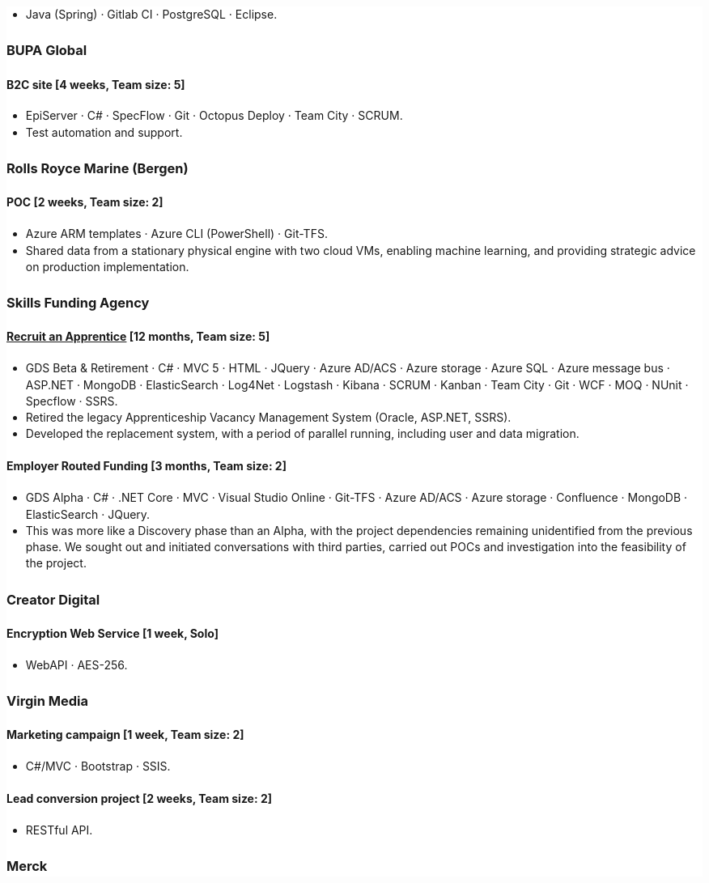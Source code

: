 - Java (Spring) · Gitlab CI · PostgreSQL · Eclipse.

### BUPA Global

#### B2C site [4 weeks, Team size: 5]

- EpiServer · C# · SpecFlow · Git · Octopus Deploy · Team City · SCRUM.
- Test automation and support.

### Rolls Royce Marine (Bergen)

#### POC [2 weeks, Team size: 2]

- Azure ARM templates · Azure CLI (PowerShell) · Git-TFS.
- Shared data from a stationary physical engine with two cloud VMs, enabling machine learning, and providing strategic advice on production implementation.

### Skills Funding Agency

#### [Recruit an Apprentice](https://www.gov.uk/recruit-apprentice) [12 months, Team size: 5]

- GDS Beta & Retirement · C# · MVC 5 · HTML · JQuery · Azure AD/ACS · Azure storage · Azure SQL · Azure message bus · ASP.NET · MongoDB · ElasticSearch · Log4Net · Logstash · Kibana · SCRUM · Kanban · Team City · Git · WCF · MOQ · NUnit · Specflow · SSRS.
- Retired the legacy Apprenticeship Vacancy Management System (Oracle, ASP.NET, SSRS).
- Developed the replacement system, with a period of parallel running, including user and data migration.

#### Employer Routed Funding [3 months, Team size: 2]

- GDS Alpha · C# · .NET Core · MVC · Visual Studio Online · Git-TFS · Azure AD/ACS · Azure storage · Confluence  · MongoDB · ElasticSearch · JQuery.
- This was more like a Discovery phase than an Alpha, with the project dependencies remaining unidentified from the previous phase. We sought out and initiated conversations with third parties, carried out POCs and investigation into the feasibility of the project.

### Creator Digital

#### Encryption Web Service [1 week, Solo]

- WebAPI · AES-256.

### Virgin Media

#### Marketing campaign [1 week, Team size: 2]

- C#/MVC · Bootstrap · SSIS.

#### Lead conversion project [2 weeks, Team size: 2]

- RESTful API.

### Merck
